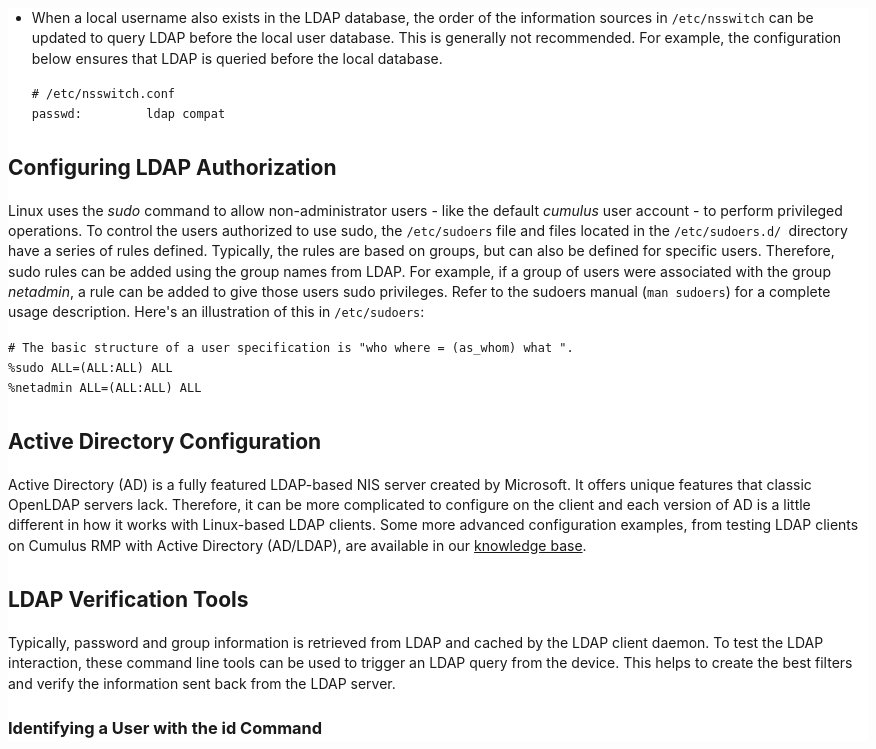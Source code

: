   - When a local username also exists in the LDAP database, the order of
    the information sources in `/etc/nsswitch` can be updated to query
    LDAP before the local user database. This is generally not
    recommended. For example, the configuration below ensures that LDAP
    is queried before the local database.
    
        # /etc/nsswitch.conf
        passwd:         ldap compat

## Configuring LDAP Authorization</span>

Linux uses the *sudo* command to allow non-administrator users - like
the default *cumulus* user account - to perform privileged operations.
To control the users authorized to use sudo, the `/etc/sudoers` file and
files located in the ` /etc/sudoers.d/  `directory have a series of
rules defined. Typically, the rules are based on groups, but can also be
defined for specific users. Therefore, sudo rules can be added using the
group names from LDAP. For example, if a group of users were associated
with the group *netadmin*, a rule can be added to give those users sudo
privileges. Refer to the sudoers manual (`man sudoers`) for a complete
usage description. Here's an illustration of this in `/etc/sudoers`:

    # The basic structure of a user specification is "who where = (as_whom) what ".
    %sudo ALL=(ALL:ALL) ALL
    %netadmin ALL=(ALL:ALL) ALL

## Active Directory Configuration</span>

Active Directory (AD) is a fully featured LDAP-based NIS server created
by Microsoft. It offers unique features that classic OpenLDAP servers
lack. Therefore, it can be more complicated to configure on the client
and each version of AD is a little different in how it works with
Linux-based LDAP clients. Some more advanced configuration examples,
from testing LDAP clients on Cumulus RMP with Active Directory
(AD/LDAP), are available in our [knowledge
base](https://support.cumulusnetworks.com/hc/en-us/articles/204383797).

## LDAP Verification Tools</span>

Typically, password and group information is retrieved from LDAP and
cached by the LDAP client daemon. To test the LDAP interaction, these
command line tools can be used to trigger an LDAP query from the device.
This helps to create the best filters and verify the information sent
back from the LDAP server.

### Identifying a User with the id Command</span>

